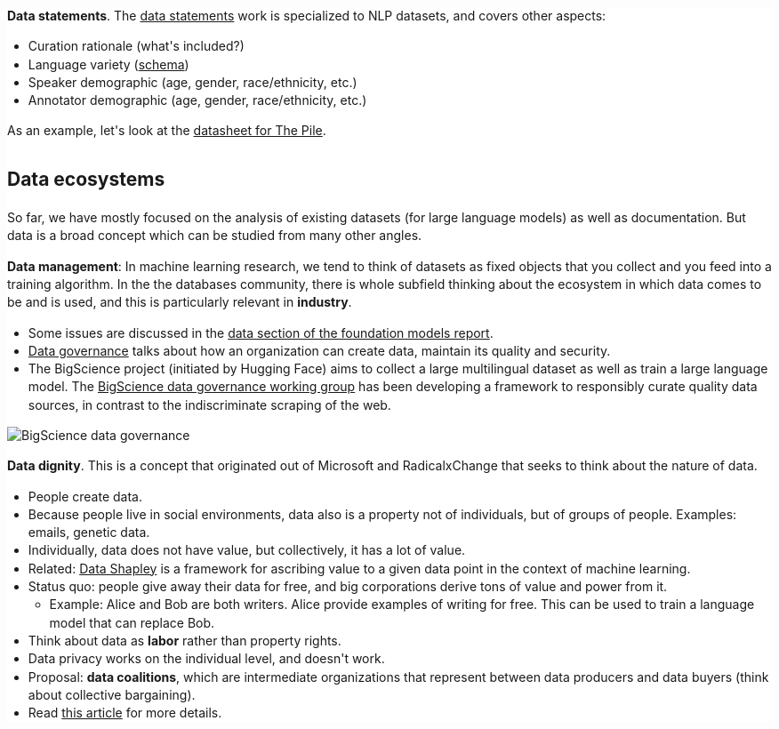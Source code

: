 **Data statements**.
The [data statements](https://aclanthology.org/Q18-1041.pdf) work is specialized to NLP datasets,
and covers other aspects:
- Curation rationale (what's included?)
- Language variety ([schema](https://tools.ietf.org/rfc/bcp/bcp47.txt))
- Speaker demographic (age, gender, race/ethnicity, etc.)
- Annotator demographic (age, gender, race/ethnicity, etc.)

As an example, let's look at the [datasheet for The Pile](https://arxiv.org/pdf/2201.07311.pdf).

## Data ecosystems

So far, we have mostly focused on the analysis of existing datasets (for large
language models) as well as documentation.  But data is a broad concept which
can be studied from many other angles.

**Data management**: In machine learning research, we tend to think of datasets as
fixed objects that you collect and you feed into a training algorithm.
In the the databases community, there is whole subfield thinking about the ecosystem
in which data comes to be and is used, and this is particularly relevant in **industry**.
- Some issues are discussed in the [data section of the foundation models report](https://crfm.stanford.edu/assets/report.pdf#data).
- [Data governance](https://en.wikipedia.org/wiki/Data_governance) talks about how an organization
  can create data, maintain its quality and security.
- The BigScience project (initiated by Hugging Face) aims to collect a large multilingual dataset as well as train a large language model.
  The [BigScience data governance working group](https://www.youtube.com/watch?v=NL1_kMOkHm8) has been developing a framework
  to responsibly curate quality data sources, in contrast to the indiscriminate scraping of the web.

![BigScience data governance](../images/bigscience-data-governance.png)

**Data dignity**.
This is a concept that originated out of Microsoft and RadicalxChange that seeks to think about the nature of data.
- People create data.
- Because people live in social environments, data also is a property not of individuals, but of groups of people.  Examples: emails, genetic data.
- Individually, data does not have value, but collectively, it has a lot of value.
- Related: [Data Shapley](https://arxiv.org/pdf/1904.02868.pdf) is a framework for ascribing value to a given data point in the context of machine learning.
- Status quo: people give away their data for free, and big corporations derive tons of value and power from it.
  - Example: Alice and Bob are both writers.  Alice provide examples of writing for free.  This can be used to train a language model that can replace Bob.
- Think about data as **labor** rather than property rights.
- Data privacy works on the individual level, and doesn't work.
- Proposal: **data coalitions**, which are intermediate organizations that represent between data producers and data buyers (think about collective bargaining).
- Read [this article](https://www.radicalxchange.org/media/papers/data-freedom-act.pdf) for more details.
